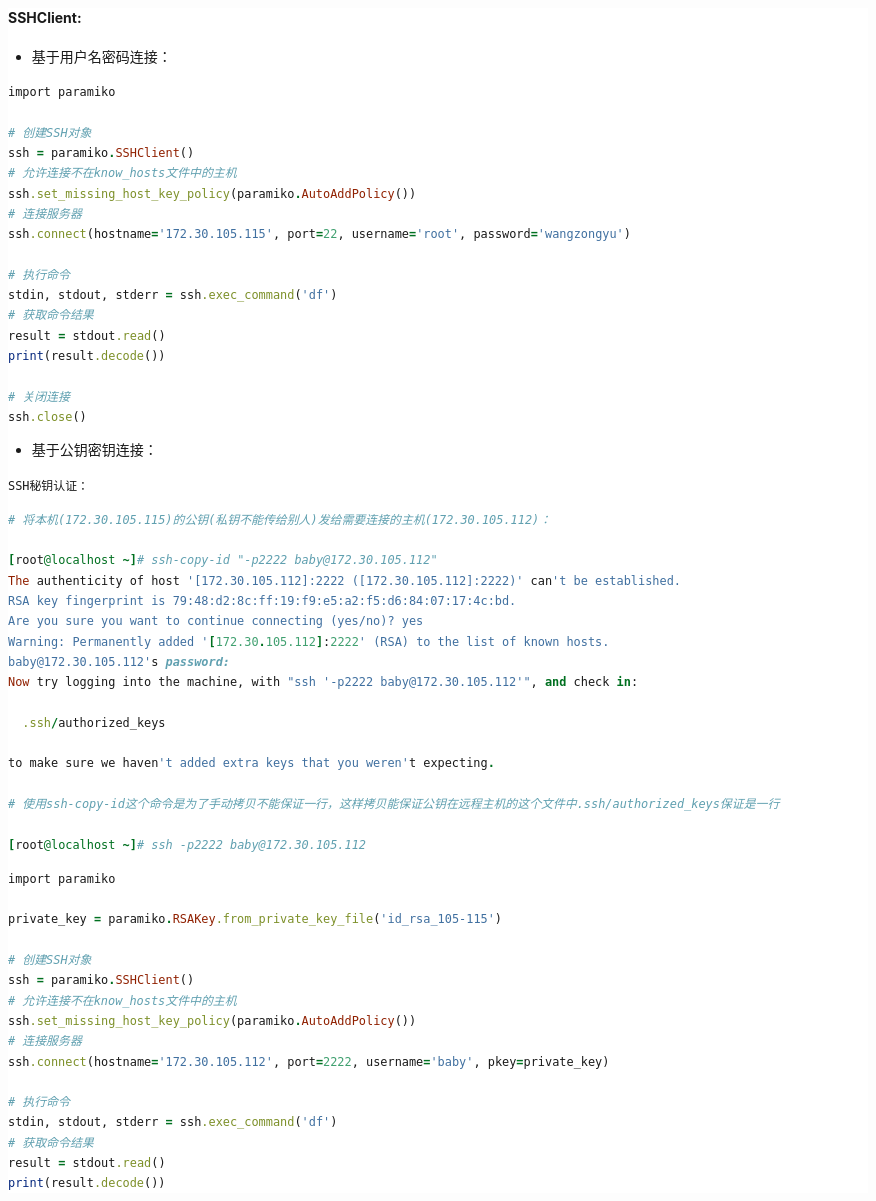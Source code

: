 #### SSHClient:

- 基于用户名密码连接：
```ruby
import paramiko

# 创建SSH对象
ssh = paramiko.SSHClient()
# 允许连接不在know_hosts文件中的主机
ssh.set_missing_host_key_policy(paramiko.AutoAddPolicy())
# 连接服务器
ssh.connect(hostname='172.30.105.115', port=22, username='root', password='wangzongyu')

# 执行命令
stdin, stdout, stderr = ssh.exec_command('df')
# 获取命令结果
result = stdout.read()
print(result.decode())

# 关闭连接
ssh.close()
```


- 基于公钥密钥连接：

`SSH秘钥认证：`
```ruby
# 将本机(172.30.105.115)的公钥(私钥不能传给别人)发给需要连接的主机(172.30.105.112)：

[root@localhost ~]# ssh-copy-id "-p2222 baby@172.30.105.112"
The authenticity of host '[172.30.105.112]:2222 ([172.30.105.112]:2222)' can't be established.
RSA key fingerprint is 79:48:d2:8c:ff:19:f9:e5:a2:f5:d6:84:07:17:4c:bd.
Are you sure you want to continue connecting (yes/no)? yes
Warning: Permanently added '[172.30.105.112]:2222' (RSA) to the list of known hosts.
baby@172.30.105.112's password: 
Now try logging into the machine, with "ssh '-p2222 baby@172.30.105.112'", and check in:

  .ssh/authorized_keys

to make sure we haven't added extra keys that you weren't expecting.

# 使用ssh-copy-id这个命令是为了手动拷贝不能保证一行，这样拷贝能保证公钥在远程主机的这个文件中.ssh/authorized_keys保证是一行

[root@localhost ~]# ssh -p2222 baby@172.30.105.112

```

```ruby
import paramiko

private_key = paramiko.RSAKey.from_private_key_file('id_rsa_105-115')

# 创建SSH对象
ssh = paramiko.SSHClient()
# 允许连接不在know_hosts文件中的主机
ssh.set_missing_host_key_policy(paramiko.AutoAddPolicy())
# 连接服务器
ssh.connect(hostname='172.30.105.112', port=2222, username='baby', pkey=private_key)

# 执行命令
stdin, stdout, stderr = ssh.exec_command('df')
# 获取命令结果
result = stdout.read()
print(result.decode())

```